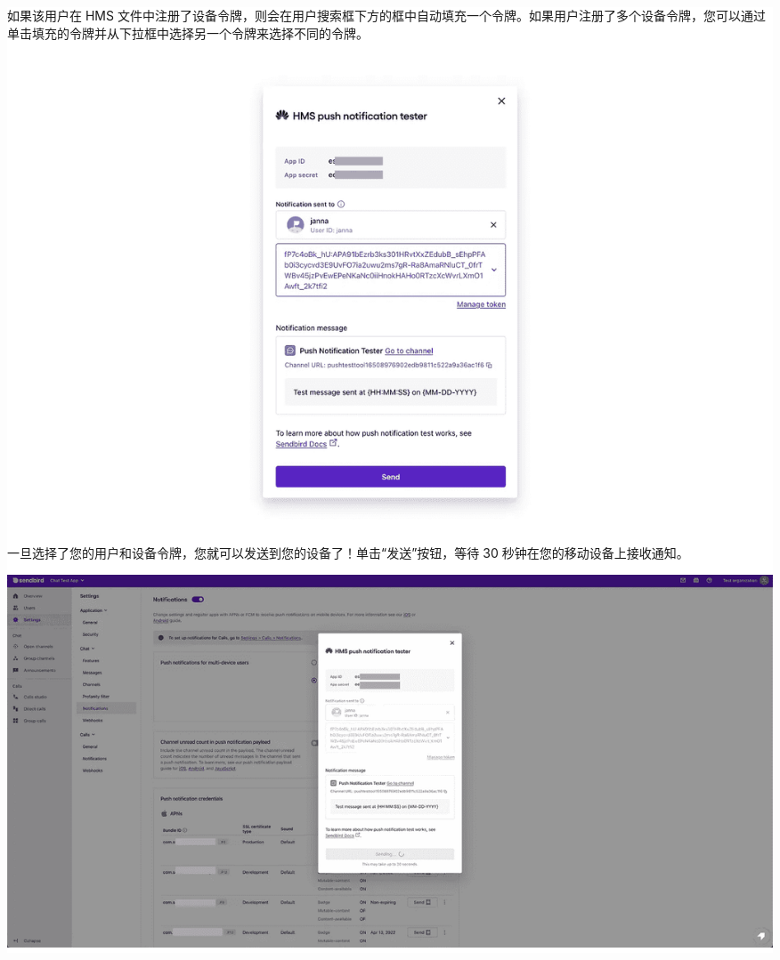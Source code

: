 如果该用户在 HMS 文件中注册了设备令牌，则会在用户搜索框下方的框中自动填充一个令牌。如果用户注册了多个设备令牌，您可以通过单击填充的令牌并从下拉框中选择另一个令牌来选择不同的令牌。

![](img/54d8333588a44cc0717cc60ea3a75803.png)

一旦选择了您的用户和设备令牌，您就可以发送到您的设备了！单击“发送”按钮，等待 30 秒钟在您的移动设备上接收通知。

![](img/18d1a6b1edac8848c51f154d3a2b23a5.png)
